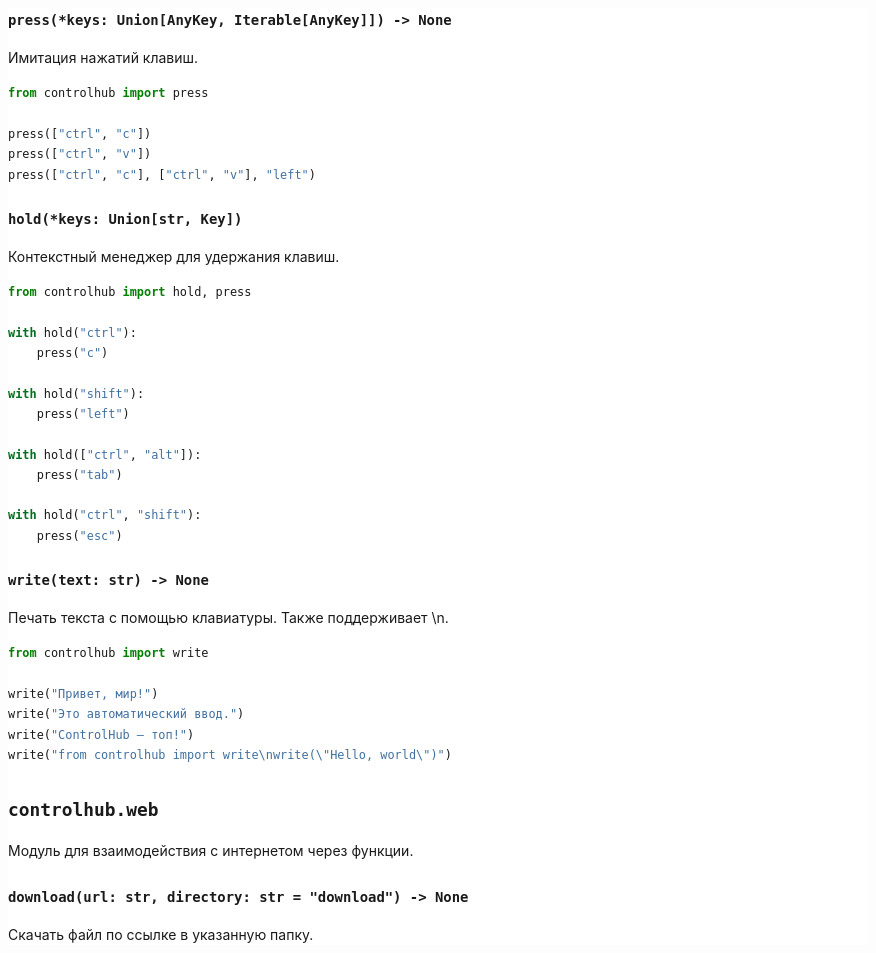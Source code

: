 ### `press(*keys: Union[AnyKey, Iterable[AnyKey]]) -> None`

Имитация нажатий клавиш.

```python
from controlhub import press

press(["ctrl", "c"])
press(["ctrl", "v"])
press(["ctrl", "c"], ["ctrl", "v"], "left")
```

### `hold(*keys: Union[str, Key])`

Контекстный менеджер для удержания клавиш.

```python
from controlhub import hold, press

with hold("ctrl"):
    press("c")

with hold("shift"):
    press("left")

with hold(["ctrl", "alt"]):
    press("tab")

with hold("ctrl", "shift"):
    press("esc")
```

### `write(text: str) -> None`

Печать текста с помощью клавиатуры. Также поддерживает \n.

```python
from controlhub import write

write("Привет, мир!")
write("Это автоматический ввод.")
write("ControlHub – топ!")
write("from controlhub import write\nwrite(\"Hello, world\")")
```

## `controlhub.web`

Модуль для взаимодействия с интернетом через функции.

### `download(url: str, directory: str = "download") -> None`

Скачать файл по ссылке в указанную папку.

